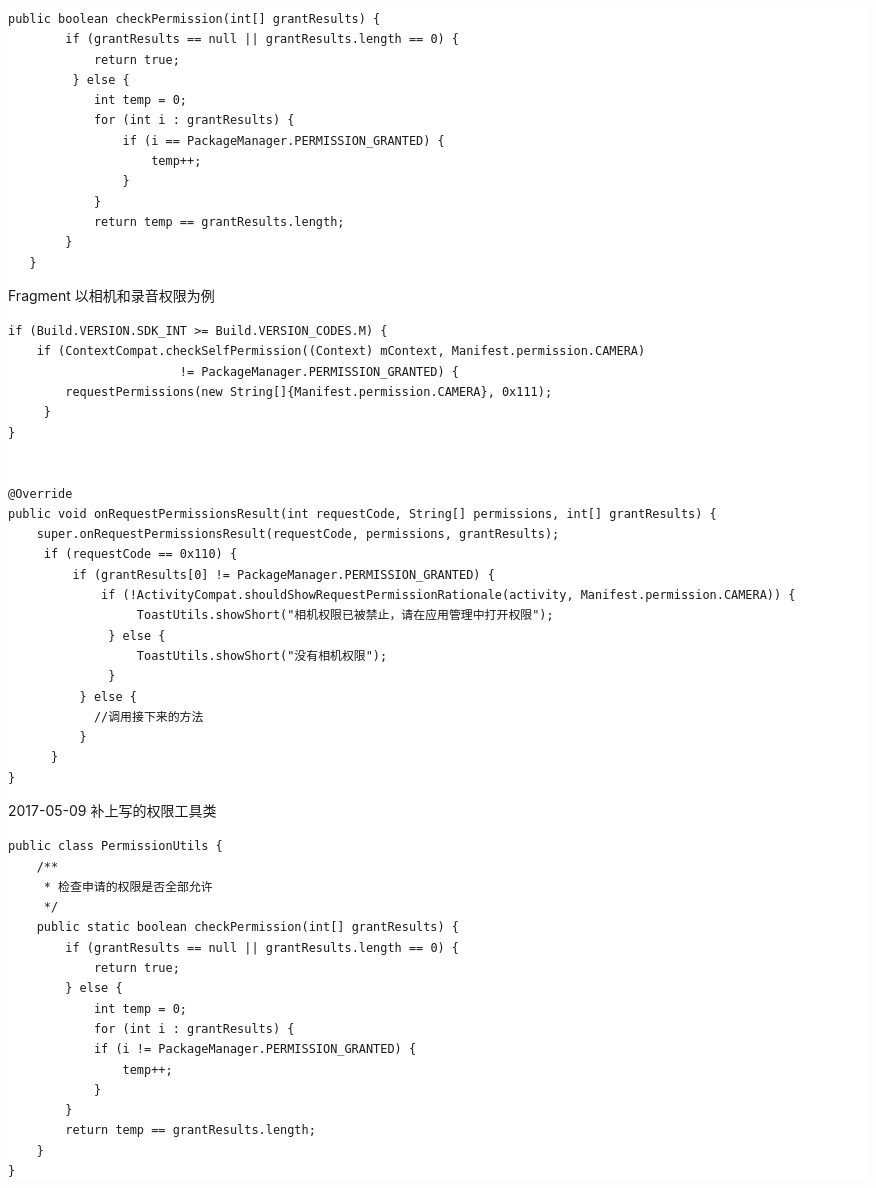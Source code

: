     public boolean checkPermission(int[] grantResults) {
            if (grantResults == null || grantResults.length == 0) {
                return true;
             } else {
                int temp = 0;
                for (int i : grantResults) {
                    if (i == PackageManager.PERMISSION_GRANTED) {
                        temp++;
                    }
                }
                return temp == grantResults.length;
            }
       }


Fragment 以相机和录音权限为例

    if (Build.VERSION.SDK_INT >= Build.VERSION_CODES.M) {
        if (ContextCompat.checkSelfPermission((Context) mContext, Manifest.permission.CAMERA)
                            != PackageManager.PERMISSION_GRANTED) {
            requestPermissions(new String[]{Manifest.permission.CAMERA}, 0x111);
         }
    }


    @Override
    public void onRequestPermissionsResult(int requestCode, String[] permissions, int[] grantResults) {
        super.onRequestPermissionsResult(requestCode, permissions, grantResults);
         if (requestCode == 0x110) {
             if (grantResults[0] != PackageManager.PERMISSION_GRANTED) {
                 if (!ActivityCompat.shouldShowRequestPermissionRationale(activity, Manifest.permission.CAMERA)) {
                      ToastUtils.showShort("相机权限已被禁止，请在应用管理中打开权限");
                  } else {
                      ToastUtils.showShort("没有相机权限");
                  }
              } else {
                //调用接下来的方法
              }
          }
    }



2017-05-09
补上写的权限工具类

    public class PermissionUtils {
        /**
         * 检查申请的权限是否全部允许
         */
        public static boolean checkPermission(int[] grantResults) {
            if (grantResults == null || grantResults.length == 0) {
                return true;
            } else {
                int temp = 0;
                for (int i : grantResults) {
                if (i != PackageManager.PERMISSION_GRANTED) {
                    temp++;
                }
            }
            return temp == grantResults.length;
        }
    }
